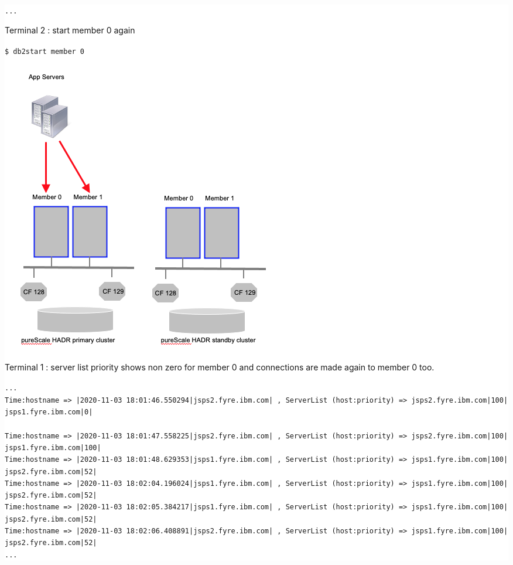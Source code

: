 ```
...
```

Terminal 2 : start member 0 again

```
$ db2start member 0
```

![Preprocessing](static/img/java_pshadr/java_pshadr_01_normal_initial.png) 

Terminal 1 :  server list priority shows non zero for member 0 and connections are made again to member 0 too.   

```
...
Time:hostname => |2020-11-03 18:01:46.550294|jsps2.fyre.ibm.com| , ServerList (host:priority) => jsps2.fyre.ibm.com|100|jsps1.fyre.ibm.com|0| 

Time:hostname => |2020-11-03 18:01:47.558225|jsps2.fyre.ibm.com| , ServerList (host:priority) => jsps2.fyre.ibm.com|100|jsps1.fyre.ibm.com|100| 
Time:hostname => |2020-11-03 18:01:48.629353|jsps1.fyre.ibm.com| , ServerList (host:priority) => jsps1.fyre.ibm.com|100|jsps2.fyre.ibm.com|52| 
Time:hostname => |2020-11-03 18:02:04.196024|jsps1.fyre.ibm.com| , ServerList (host:priority) => jsps1.fyre.ibm.com|100|jsps2.fyre.ibm.com|52| 
Time:hostname => |2020-11-03 18:02:05.384217|jsps1.fyre.ibm.com| , ServerList (host:priority) => jsps1.fyre.ibm.com|100|jsps2.fyre.ibm.com|52| 
Time:hostname => |2020-11-03 18:02:06.408891|jsps2.fyre.ibm.com| , ServerList (host:priority) => jsps1.fyre.ibm.com|100|jsps2.fyre.ibm.com|52| 
...
```
